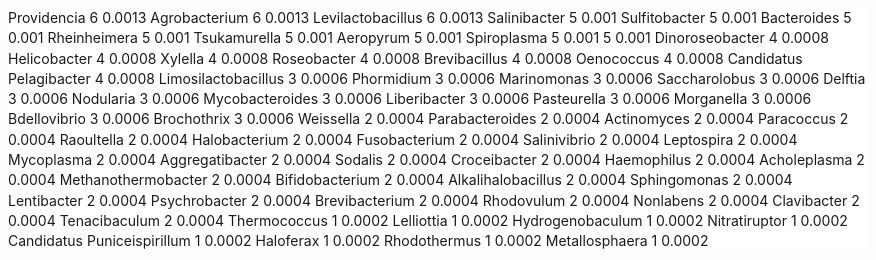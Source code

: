 Providencia	6	0.0013
Agrobacterium	6	0.0013
Levilactobacillus	6	0.0013
Salinibacter	5	0.001
Sulfitobacter	5	0.001
Bacteroides	5	0.001
Rheinheimera	5	0.001
Tsukamurella	5	0.001
Aeropyrum	5	0.001
Spiroplasma	5	0.001
	5	0.001
Dinoroseobacter	4	0.0008
Helicobacter	4	0.0008
Xylella	4	0.0008
Roseobacter	4	0.0008
Brevibacillus	4	0.0008
Oenococcus	4	0.0008
Candidatus Pelagibacter	4	0.0008
Limosilactobacillus	3	0.0006
Phormidium	3	0.0006
Marinomonas	3	0.0006
Saccharolobus	3	0.0006
Delftia	3	0.0006
Nodularia	3	0.0006
Mycobacteroides	3	0.0006
Liberibacter	3	0.0006
Pasteurella	3	0.0006
Morganella	3	0.0006
Bdellovibrio	3	0.0006
Brochothrix	3	0.0006
Weissella	2	0.0004
Parabacteroides	2	0.0004
Actinomyces	2	0.0004
Paracoccus	2	0.0004
Raoultella	2	0.0004
Halobacterium	2	0.0004
Fusobacterium	2	0.0004
Salinivibrio	2	0.0004
Leptospira	2	0.0004
Mycoplasma	2	0.0004
Aggregatibacter	2	0.0004
Sodalis	2	0.0004
Croceibacter	2	0.0004
Haemophilus	2	0.0004
Acholeplasma	2	0.0004
Methanothermobacter	2	0.0004
Bifidobacterium	2	0.0004
Alkalihalobacillus	2	0.0004
Sphingomonas	2	0.0004
Lentibacter	2	0.0004
Psychrobacter	2	0.0004
Brevibacterium	2	0.0004
Rhodovulum	2	0.0004
Nonlabens	2	0.0004
Clavibacter	2	0.0004
Tenacibaculum	2	0.0004
Thermococcus	1	0.0002
Lelliottia	1	0.0002
Hydrogenobaculum	1	0.0002
Nitratiruptor	1	0.0002
Candidatus Puniceispirillum	1	0.0002
Haloferax	1	0.0002
Rhodothermus	1	0.0002
Metallosphaera	1	0.0002